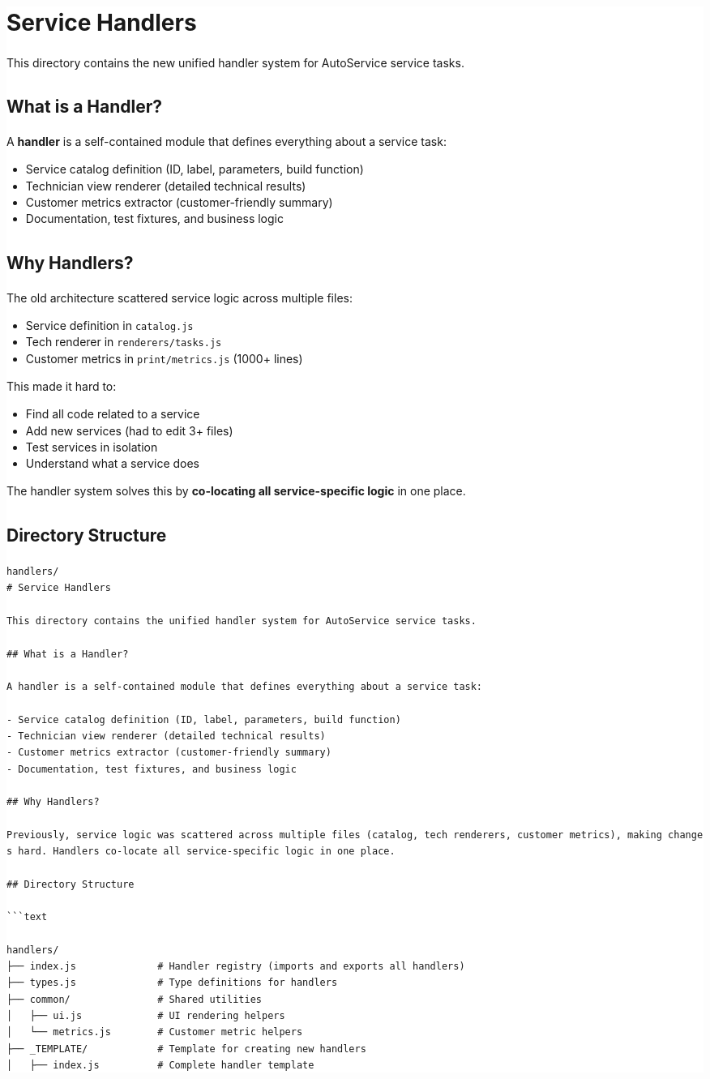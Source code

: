 # Service Handlers

This directory contains the new unified handler system for AutoService service tasks.

## What is a Handler?

A **handler** is a self-contained module that defines everything about a service task:

- Service catalog definition (ID, label, parameters, build function)
- Technician view renderer (detailed technical results)
- Customer metrics extractor (customer-friendly summary)
- Documentation, test fixtures, and business logic

## Why Handlers?

The old architecture scattered service logic across multiple files:

- Service definition in `catalog.js`
- Tech renderer in `renderers/tasks.js`
- Customer metrics in `print/metrics.js` (1000+ lines)

This made it hard to:

- Find all code related to a service
- Add new services (had to edit 3+ files)
- Test services in isolation
- Understand what a service does

The handler system solves this by **co-locating all service-specific logic** in one place.

## Directory Structure

```text
handlers/
# Service Handlers

This directory contains the unified handler system for AutoService service tasks.

## What is a Handler?

A handler is a self-contained module that defines everything about a service task:

- Service catalog definition (ID, label, parameters, build function)
- Technician view renderer (detailed technical results)
- Customer metrics extractor (customer-friendly summary)
- Documentation, test fixtures, and business logic

## Why Handlers?

Previously, service logic was scattered across multiple files (catalog, tech renderers, customer metrics), making changes hard. Handlers co-locate all service-specific logic in one place.

## Directory Structure

```text

handlers/
├── index.js              # Handler registry (imports and exports all handlers)
├── types.js              # Type definitions for handlers
├── common/               # Shared utilities
│   ├── ui.js             # UI rendering helpers
│   └── metrics.js        # Customer metric helpers
├── _TEMPLATE/            # Template for creating new handlers
│   ├── index.js          # Complete handler template
```
